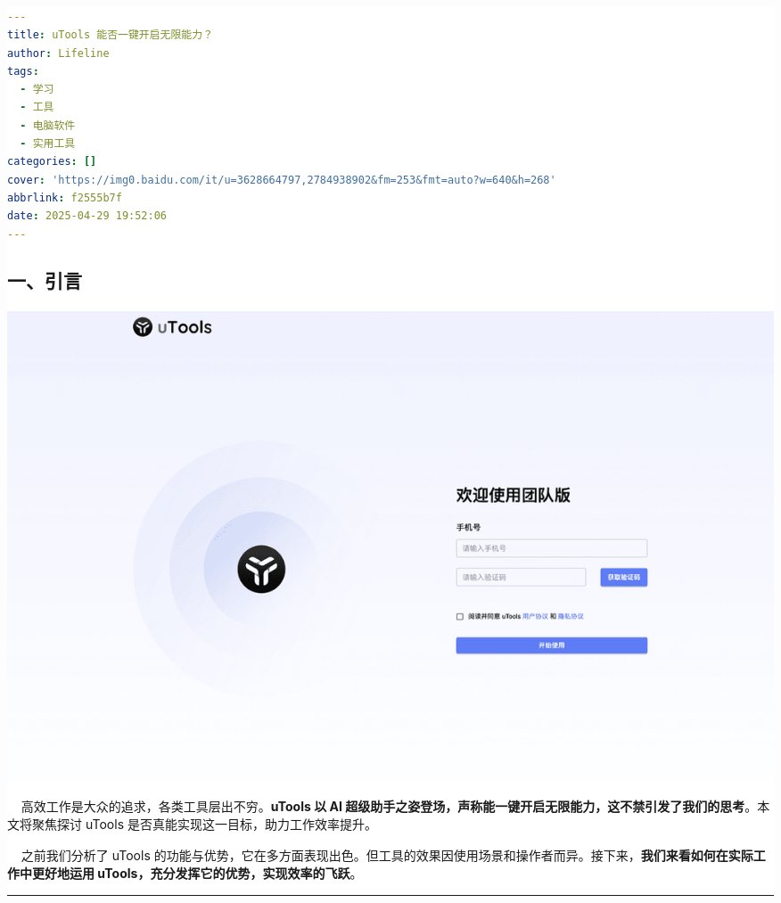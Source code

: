```yaml
---
title: uTools 能否一键开启无限能力？
author: Lifeline
tags:
  - 学习
  - 工具
  - 电脑软件
  - 实用工具
categories: []
cover: 'https://img0.baidu.com/it/u=3628664797,2784938902&fm=253&fmt=auto?w=640&h=268'
abbrlink: f2555b7f
date: 2025-04-29 19:52:06
---
```

## 一、引言

![](/images/2.png-80e09b5e-936b-432a-966f-b4470dd5b8d9-1745931284772.png)

&nbsp;&nbsp;&nbsp;&nbsp;高效工作是大众的追求，各类工具层出不穷。**uTools 以 AI 超级助手之姿登场，声称能一键开启无限能力，这不禁引发了我们的思考**。本文将聚焦探讨 uTools 是否真能实现这一目标，助力工作效率提升。

&nbsp;&nbsp;&nbsp;&nbsp;之前我们分析了 uTools 的功能与优势，它在多方面表现出色。但工具的效果因使用场景和操作者而异。接下来，**我们来看如何在实际工作中更好地运用 uTools，充分发挥它的优势，实现效率的飞跃**。

---